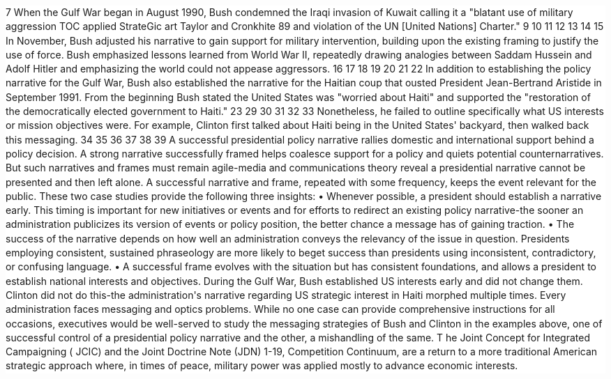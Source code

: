 7
When the Gulf War began in August 1990, Bush condemned the Iraqi invasion of Kuwait calling it a "blatant use of military aggression TOC applied StrateGic art Taylor and Cronkhite 89 and violation of the UN [United Nations] Charter." 
9
10
11
12
13
14
15
In November, Bush adjusted his narrative to gain support for military intervention, building upon the existing framing to justify the use of force. Bush emphasized lessons learned from World War II, repeatedly drawing analogies between Saddam Hussein and Adolf Hitler and emphasizing the world could not appease aggressors. 
16
17
18
19
20
21
22
In addition to establishing the policy narrative for the Gulf War, Bush also established the narrative for the Haitian coup that ousted President Jean-Bertrand Aristide in September 1991. From the beginning Bush stated the United States was "worried about Haiti" and supported the "restoration of the democratically elected government to Haiti." 
23
29
30
31
32
33
Nonetheless, he failed to outline specifically what US interests or mission objectives were. For example, Clinton first talked about Haiti being in the United States' backyard, then walked back this messaging. 
34
35
36
37
38
39
A successful presidential policy narrative rallies domestic and international support behind a policy decision. A strong narrative successfully framed helps coalesce support for a policy and quiets potential counternarratives. But such narratives and frames must remain agile-media and communications theory reveal a presidential narrative cannot be presented and then left alone. A successful narrative and frame, repeated with some frequency, keeps the event relevant for the public.
These two case studies provide the following three insights: • Whenever possible, a president should establish a narrative early.
This timing is important for new initiatives or events and for efforts to redirect an existing policy narrative-the sooner an administration publicizes its version of events or policy position, the better chance a message has of gaining traction. • The success of the narrative depends on how well an administration conveys the relevancy of the issue in question. Presidents employing consistent, sustained phraseology are more likely to beget success than presidents using inconsistent, contradictory, or confusing language. • A successful frame evolves with the situation but has consistent foundations, and allows a president to establish national interests and objectives. During the Gulf War, Bush established US interests early and did not change them. Clinton did not do this-the administration's narrative regarding US strategic interest in Haiti morphed multiple times.
Every administration faces messaging and optics problems. While no one case can provide comprehensive instructions for all occasions, executives would be well-served to study the messaging strategies of Bush and Clinton in the examples above, one of successful control of a presidential policy narrative and the other, a mishandling of the same. T he Joint Concept for Integrated Campaigning ( JCIC) and the Joint Doctrine Note (JDN) 1-19, Competition Continuum, are a return to a more traditional American strategic approach where, in times of peace, military power was applied mostly to advance economic interests. 